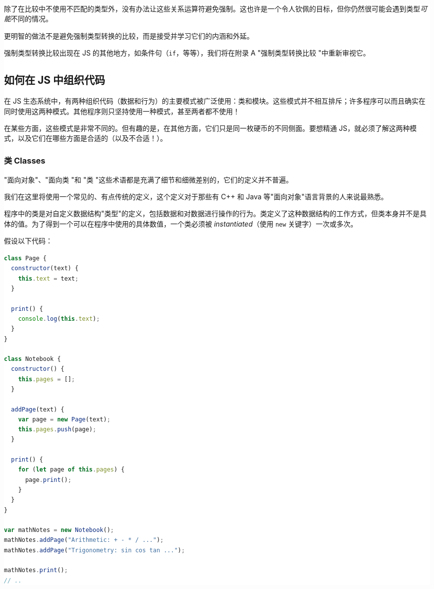 除了在比较中不使用不匹配的类型外，没有办法让这些关系运算符避免强制。这也许是一个令人钦佩的目标，但你仍然很可能会遇到类型*可能*不同的情况。

更明智的做法不是避免强制类型转换的比较，而是接受并学习它们的内涵和外延。

强制类型转换比较出现在 JS 的其他地方，如条件句（`if`，等等），我们将在附录 A "强制类型转换比较 "中重新审视它。

## 如何在 JS 中组织代码

在 JS 生态系统中，有两种组织代码（数据和行为）的主要模式被广泛使用：类和模块。这些模式并不相互排斥；许多程序可以而且确实在同时使用这两种模式。其他程序则只坚持使用一种模式，甚至两者都不使用！

在某些方面，这些模式是非常不同的。但有趣的是，在其他方面，它们只是同一枚硬币的不同侧面。要想精通 JS，就必须了解这两种模式，以及它们在哪些方面是合适的（以及不合适！）。

### 类 Classes

"面向对象"、"面向类 "和 "类 "这些术语都是充满了细节和细微差别的，它们的定义并不普遍。

我们在这里将使用一个常见的、有点传统的定义，这个定义对于那些有 C++ 和 Java 等"面向对象"语言背景的人来说最熟悉。

程序中的类是对自定义数据结构"类型"的定义，包括数据和对数据进行操作的行为。类定义了这种数据结构的工作方式，但类本身并不是具体的值。为了得到一个可以在程序中使用的具体数值，一个类必须被 _instantiated_（使用 `new` 关键字）一次或多次。

假设以下代码：

```js
class Page {
  constructor(text) {
    this.text = text;
  }

  print() {
    console.log(this.text);
  }
}

class Notebook {
  constructor() {
    this.pages = [];
  }

  addPage(text) {
    var page = new Page(text);
    this.pages.push(page);
  }

  print() {
    for (let page of this.pages) {
      page.print();
    }
  }
}

var mathNotes = new Notebook();
mathNotes.addPage("Arithmetic: + - * / ...");
mathNotes.addPage("Trigonometry: sin cos tan ...");

mathNotes.print();
// ..
```
